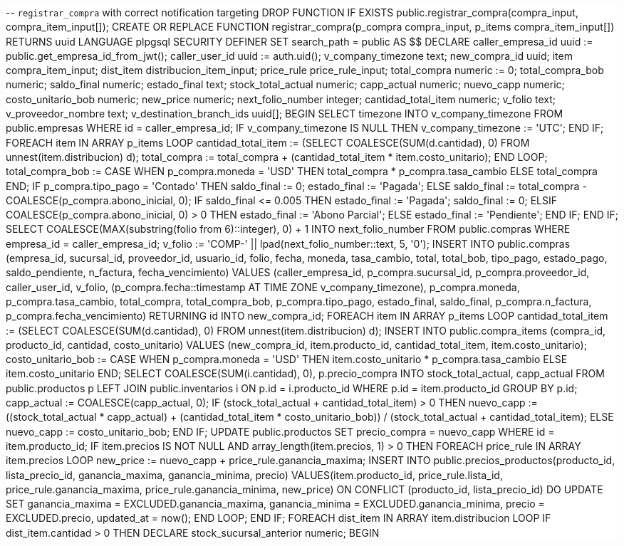 
-- `registrar_compra` with correct notification targeting
DROP FUNCTION IF EXISTS public.registrar_compra(compra_input, compra_item_input[]);
CREATE OR REPLACE FUNCTION registrar_compra(p_compra compra_input, p_items compra_item_input[])
RETURNS uuid LANGUAGE plpgsql SECURITY DEFINER SET search_path = public AS $$
DECLARE
    caller_empresa_id uuid := public.get_empresa_id_from_jwt(); caller_user_id uuid := auth.uid(); v_company_timezone text; new_compra_id uuid; item compra_item_input; dist_item distribucion_item_input; price_rule price_rule_input; total_compra numeric := 0; total_compra_bob numeric; saldo_final numeric; estado_final text; stock_total_actual numeric; capp_actual numeric; nuevo_capp numeric; costo_unitario_bob numeric; new_price numeric; next_folio_number integer; cantidad_total_item numeric; v_folio text; v_proveedor_nombre text; v_destination_branch_ids uuid[];
BEGIN
    SELECT timezone INTO v_company_timezone FROM public.empresas WHERE id = caller_empresa_id;
    IF v_company_timezone IS NULL THEN v_company_timezone := 'UTC'; END IF;
    FOREACH item IN ARRAY p_items LOOP
        cantidad_total_item := (SELECT COALESCE(SUM(d.cantidad), 0) FROM unnest(item.distribucion) d);
        total_compra := total_compra + (cantidad_total_item * item.costo_unitario);
    END LOOP;
    total_compra_bob := CASE WHEN p_compra.moneda = 'USD' THEN total_compra * p_compra.tasa_cambio ELSE total_compra END;
    IF p_compra.tipo_pago = 'Contado' THEN saldo_final := 0; estado_final := 'Pagada';
    ELSE saldo_final := total_compra - COALESCE(p_compra.abono_inicial, 0);
        IF saldo_final <= 0.005 THEN estado_final := 'Pagada'; saldo_final := 0;
        ELSIF COALESCE(p_compra.abono_inicial, 0) > 0 THEN estado_final := 'Abono Parcial';
        ELSE estado_final := 'Pendiente'; END IF;
    END IF;
    SELECT COALESCE(MAX(substring(folio from 6)::integer), 0) + 1 INTO next_folio_number FROM public.compras WHERE empresa_id = caller_empresa_id;
    v_folio := 'COMP-' || lpad(next_folio_number::text, 5, '0');
    INSERT INTO public.compras (empresa_id, sucursal_id, proveedor_id, usuario_id, folio, fecha, moneda, tasa_cambio, total, total_bob, tipo_pago, estado_pago, saldo_pendiente, n_factura, fecha_vencimiento)
    VALUES (caller_empresa_id, p_compra.sucursal_id, p_compra.proveedor_id, caller_user_id, v_folio, (p_compra.fecha::timestamp AT TIME ZONE v_company_timezone), p_compra.moneda, p_compra.tasa_cambio, total_compra, total_compra_bob, p_compra.tipo_pago, estado_final, saldo_final, p_compra.n_factura, p_compra.fecha_vencimiento)
    RETURNING id INTO new_compra_id;
    FOREACH item IN ARRAY p_items LOOP
        cantidad_total_item := (SELECT COALESCE(SUM(d.cantidad), 0) FROM unnest(item.distribucion) d);
        INSERT INTO public.compra_items (compra_id, producto_id, cantidad, costo_unitario) VALUES (new_compra_id, item.producto_id, cantidad_total_item, item.costo_unitario);
        costo_unitario_bob := CASE WHEN p_compra.moneda = 'USD' THEN item.costo_unitario * p_compra.tasa_cambio ELSE item.costo_unitario END;
        SELECT COALESCE(SUM(i.cantidad), 0), p.precio_compra INTO stock_total_actual, capp_actual FROM public.productos p LEFT JOIN public.inventarios i ON p.id = i.producto_id WHERE p.id = item.producto_id GROUP BY p.id;
        capp_actual := COALESCE(capp_actual, 0);
        IF (stock_total_actual + cantidad_total_item) > 0 THEN nuevo_capp := ((stock_total_actual * capp_actual) + (cantidad_total_item * costo_unitario_bob)) / (stock_total_actual + cantidad_total_item); ELSE nuevo_capp := costo_unitario_bob; END IF;
        UPDATE public.productos SET precio_compra = nuevo_capp WHERE id = item.producto_id;
        IF item.precios IS NOT NULL AND array_length(item.precios, 1) > 0 THEN FOREACH price_rule IN ARRAY item.precios LOOP new_price := nuevo_capp + price_rule.ganancia_maxima; INSERT INTO public.precios_productos(producto_id, lista_precio_id, ganancia_maxima, ganancia_minima, precio) VALUES(item.producto_id, price_rule.lista_id, price_rule.ganancia_maxima, price_rule.ganancia_minima, new_price) ON CONFLICT (producto_id, lista_precio_id) DO UPDATE SET ganancia_maxima = EXCLUDED.ganancia_maxima, ganancia_minima = EXCLUDED.ganancia_minima, precio = EXCLUDED.precio, updated_at = now(); END LOOP; END IF;
        FOREACH dist_item IN ARRAY item.distribucion LOOP
            IF dist_item.cantidad > 0 THEN
                DECLARE stock_sucursal_anterior numeric;
                BEGIN
